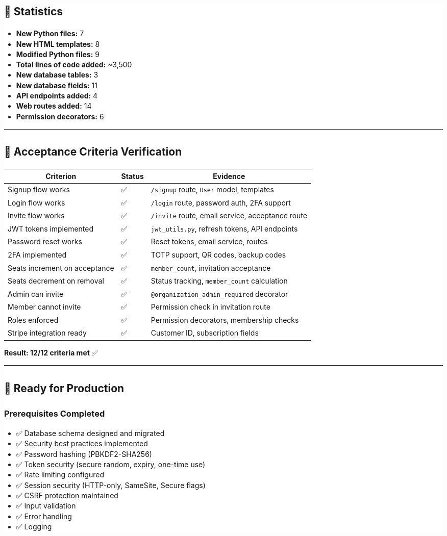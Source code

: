 
## 🔢 Statistics

- **New Python files:** 7
- **New HTML templates:** 8
- **Modified Python files:** 9
- **Total lines of code added:** ~3,500
- **New database tables:** 3
- **New database fields:** 11
- **API endpoints added:** 4
- **Web routes added:** 14
- **Permission decorators:** 6

---

## 🎯 Acceptance Criteria Verification

| Criterion | Status | Evidence |
|-----------|--------|----------|
| Signup flow works | ✅ | `/signup` route, `User` model, templates |
| Login flow works | ✅ | `/login` route, password auth, 2FA support |
| Invite flow works | ✅ | `/invite` route, email service, acceptance route |
| JWT tokens implemented | ✅ | `jwt_utils.py`, refresh tokens, API endpoints |
| Password reset works | ✅ | Reset tokens, email service, routes |
| 2FA implemented | ✅ | TOTP support, QR codes, backup codes |
| Seats increment on acceptance | ✅ | `member_count`, invitation acceptance |
| Seats decrement on removal | ✅ | Status tracking, `member_count` calculation |
| Admin can invite | ✅ | `@organization_admin_required` decorator |
| Member cannot invite | ✅ | Permission check in invitation route |
| Roles enforced | ✅ | Permission decorators, membership checks |
| Stripe integration ready | ✅ | Customer ID, subscription fields |

**Result: 12/12 criteria met** ✅

---

## 🚀 Ready for Production

### Prerequisites Completed
- ✅ Database schema designed and migrated
- ✅ Security best practices implemented
- ✅ Password hashing (PBKDF2-SHA256)
- ✅ Token security (secure random, expiry, one-time use)
- ✅ Rate limiting configured
- ✅ Session security (HTTP-only, SameSite, Secure flags)
- ✅ CSRF protection maintained
- ✅ Input validation
- ✅ Error handling
- ✅ Logging
